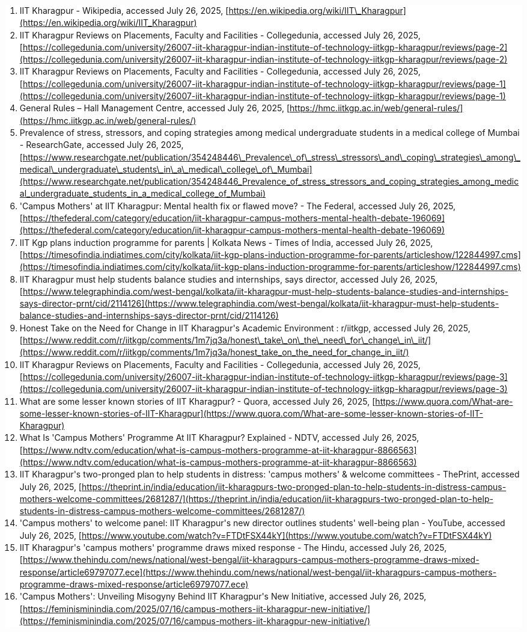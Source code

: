 1. IIT Kharagpur \- Wikipedia, accessed July 26, 2025, [https://en.wikipedia.org/wiki/IIT\_Kharagpur](https://en.wikipedia.org/wiki/IIT_Kharagpur)  
2. IIT Kharagpur Reviews on Placements, Faculty and Facilities \- Collegedunia, accessed July 26, 2025, [https://collegedunia.com/university/26007-iit-kharagpur-indian-institute-of-technology-iitkgp-kharagpur/reviews/page-2](https://collegedunia.com/university/26007-iit-kharagpur-indian-institute-of-technology-iitkgp-kharagpur/reviews/page-2)  
3. IIT Kharagpur Reviews on Placements, Faculty and Facilities \- Collegedunia, accessed July 26, 2025, [https://collegedunia.com/university/26007-iit-kharagpur-indian-institute-of-technology-iitkgp-kharagpur/reviews/page-1](https://collegedunia.com/university/26007-iit-kharagpur-indian-institute-of-technology-iitkgp-kharagpur/reviews/page-1)  
4. General Rules – Hall Management Centre, accessed July 26, 2025, [https://hmc.iitkgp.ac.in/web/general-rules/](https://hmc.iitkgp.ac.in/web/general-rules/)  
5. Prevalence of stress, stressors, and coping strategies among medical undergraduate students in a medical college of Mumbai \- ResearchGate, accessed July 26, 2025, [https://www.researchgate.net/publication/354248446\_Prevalence\_of\_stress\_stressors\_and\_coping\_strategies\_among\_medical\_undergraduate\_students\_in\_a\_medical\_college\_of\_Mumbai](https://www.researchgate.net/publication/354248446_Prevalence_of_stress_stressors_and_coping_strategies_among_medical_undergraduate_students_in_a_medical_college_of_Mumbai)  
6. 'Campus Mothers' at IIT Kharagpur: Mental health fix or flawed move? \- The Federal, accessed July 26, 2025, [https://thefederal.com/category/education/iit-kharagpur-campus-mothers-mental-health-debate-196069](https://thefederal.com/category/education/iit-kharagpur-campus-mothers-mental-health-debate-196069)  
7. IIT Kgp plans induction programme for parents | Kolkata News \- Times of India, accessed July 26, 2025, [https://timesofindia.indiatimes.com/city/kolkata/iit-kgp-plans-induction-programme-for-parents/articleshow/122844997.cms](https://timesofindia.indiatimes.com/city/kolkata/iit-kgp-plans-induction-programme-for-parents/articleshow/122844997.cms)  
8. IIT Kharagpur must help students balance studies and internships, says director, accessed July 26, 2025, [https://www.telegraphindia.com/west-bengal/kolkata/iit-kharagpur-must-help-students-balance-studies-and-internships-says-director-prnt/cid/2114126](https://www.telegraphindia.com/west-bengal/kolkata/iit-kharagpur-must-help-students-balance-studies-and-internships-says-director-prnt/cid/2114126)  
9. Honest Take on the Need for Change in IIT Kharagpur's Academic Environment : r/iitkgp, accessed July 26, 2025, [https://www.reddit.com/r/iitkgp/comments/1m7jq3a/honest\_take\_on\_the\_need\_for\_change\_in\_iit/](https://www.reddit.com/r/iitkgp/comments/1m7jq3a/honest_take_on_the_need_for_change_in_iit/)  
10. IIT Kharagpur Reviews on Placements, Faculty and Facilities \- Collegedunia, accessed July 26, 2025, [https://collegedunia.com/university/26007-iit-kharagpur-indian-institute-of-technology-iitkgp-kharagpur/reviews/page-3](https://collegedunia.com/university/26007-iit-kharagpur-indian-institute-of-technology-iitkgp-kharagpur/reviews/page-3)  
11. What are some lesser known stories of IIT Kharagpur? \- Quora, accessed July 26, 2025, [https://www.quora.com/What-are-some-lesser-known-stories-of-IIT-Kharagpur](https://www.quora.com/What-are-some-lesser-known-stories-of-IIT-Kharagpur)  
12. What Is 'Campus Mothers' Programme At IIT Kharagpur? Explained \- NDTV, accessed July 26, 2025, [https://www.ndtv.com/education/what-is-campus-mothers-programme-at-iit-kharagpur-8866563](https://www.ndtv.com/education/what-is-campus-mothers-programme-at-iit-kharagpur-8866563)  
13. IIT Kharagpur's two-pronged plan to help students in distress: 'campus mothers' & welcome committees \- ThePrint, accessed July 26, 2025, [https://theprint.in/india/education/iit-kharagpurs-two-pronged-plan-to-help-students-in-distress-campus-mothers-welcome-committees/2681287/](https://theprint.in/india/education/iit-kharagpurs-two-pronged-plan-to-help-students-in-distress-campus-mothers-welcome-committees/2681287/)  
14. 'Campus mothers' to welcome panel: IIT Kharagpur's new director outlines students' well-being plan \- YouTube, accessed July 26, 2025, [https://www.youtube.com/watch?v=FTDtFSX44kY](https://www.youtube.com/watch?v=FTDtFSX44kY)  
15. IIT Kharagpur's 'campus mothers' programme draws mixed response \- The Hindu, accessed July 26, 2025, [https://www.thehindu.com/news/national/west-bengal/iit-kharagpurs-campus-mothers-programme-draws-mixed-response/article69797077.ece](https://www.thehindu.com/news/national/west-bengal/iit-kharagpurs-campus-mothers-programme-draws-mixed-response/article69797077.ece)  
16. 'Campus Mothers': Unveiling Misogyny Behind IIT Kharagpur's New Initiative, accessed July 26, 2025, [https://feminisminindia.com/2025/07/16/campus-mothers-iit-kharagpur-new-initiative/](https://feminisminindia.com/2025/07/16/campus-mothers-iit-kharagpur-new-initiative/)  